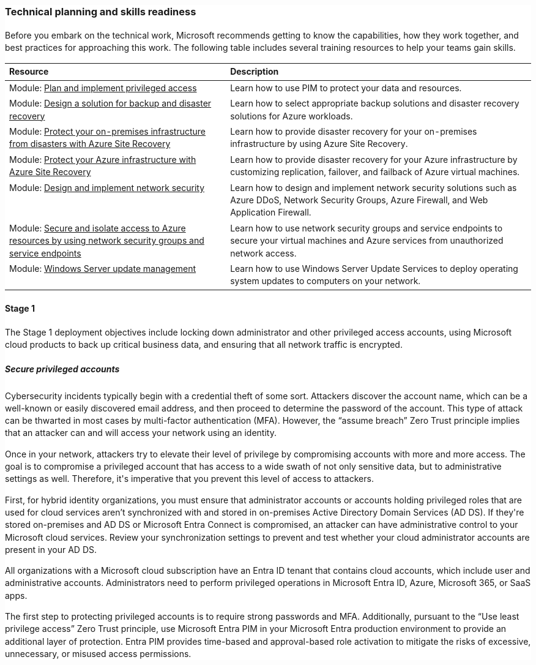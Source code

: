 ### Technical planning and skills readiness

Before you embark on the technical work, Microsoft recommends getting to know the capabilities, how they work together, and best practices for approaching this work. The following table includes several training resources to help your teams gain skills.

| Resource | Description |
|:-----|:-----|
| Module: [ Plan and implement privileged access](/training/modules/plan-implement-privileged-access/) | Learn how to use PIM to protect your data and resources. |
| Module: [Design a solution for backup and disaster recovery](/training/modules/design-solution-for-backup-disaster-recovery/) | 	Learn how to select appropriate backup solutions and disaster recovery solutions for Azure workloads. |
| Module: [Protect your on-premises infrastructure from disasters with Azure Site Recovery](/training/modules/protect-on-premises-infrastructure-with-azure-site-recovery/) | Learn how to provide disaster recovery for your on-premises infrastructure by using Azure Site Recovery. |
| Module: [Protect your Azure infrastructure with Azure Site Recovery](/training/modules/protect-infrastructure-with-site-recovery/) | Learn how to provide disaster recovery for your Azure infrastructure by customizing replication, failover, and failback of Azure virtual machines. |
| Module: [Design and implement network security](/training/modules/design-implement-network-security-monitoring/) | 	Learn how to design and implement network security solutions such as Azure DDoS, Network Security Groups, Azure Firewall, and Web Application Firewall. |
| Module: [Secure and isolate access to Azure resources by using network security groups and service endpoints](/training/modules/secure-and-isolate-with-nsg-and-service-endpoints/) | Learn how to use network security groups and service endpoints to secure your virtual machines and Azure services from unauthorized network access. |
| Module: [Windows Server update management](/training/modules/windows-server-update-management/) | Learn how to use Windows Server Update Services to deploy operating system updates to computers on your network. |

<a name='stage-1'></a>
#### Stage 1

The Stage 1 deployment objectives include locking down administrator and other privileged access accounts, using Microsoft cloud products to back up critical business data, and ensuring that all network traffic is encrypted.

##### Secure privileged accounts

Cybersecurity incidents typically begin with a credential theft of some sort. Attackers discover the account name, which can be a well-known or easily discovered email address, and then proceed to determine the password of the account. This type of attack can be thwarted in most cases by multi-factor authentication (MFA). However, the “assume breach” Zero Trust principle implies that an attacker can and will access your network using an identity.

Once in your network, attackers try to elevate their level of privilege by compromising accounts with more and more access. The goal is to compromise a privileged account that has access to a wide swath of not only sensitive data, but to administrative settings as well. Therefore, it's imperative that you prevent this level of access to attackers.

First, for hybrid identity organizations, you must ensure that administrator accounts or accounts holding privileged roles that are used for cloud services aren’t synchronized with and stored in on-premises Active Directory Domain Services (AD DS). If they're stored on-premises and AD DS or Microsoft Entra Connect is compromised, an attacker can have administrative control to your Microsoft cloud services. Review your synchronization settings to prevent and test whether your cloud administrator accounts are present in your AD DS.

All organizations with a Microsoft cloud subscription have an Entra ID tenant that contains cloud accounts, which include user and administrative accounts. Administrators need to perform privileged operations in Microsoft Entra ID, Azure, Microsoft 365, or SaaS apps. 

The first step to protecting privileged accounts is to require strong passwords and MFA. Additionally, pursuant to the “Use least privilege access” Zero Trust principle, use Microsoft Entra PIM in your Microsoft Entra production environment to provide an additional layer of protection. Entra PIM provides time-based and approval-based role activation to mitigate the risks of excessive, unnecessary, or misused access permissions.
